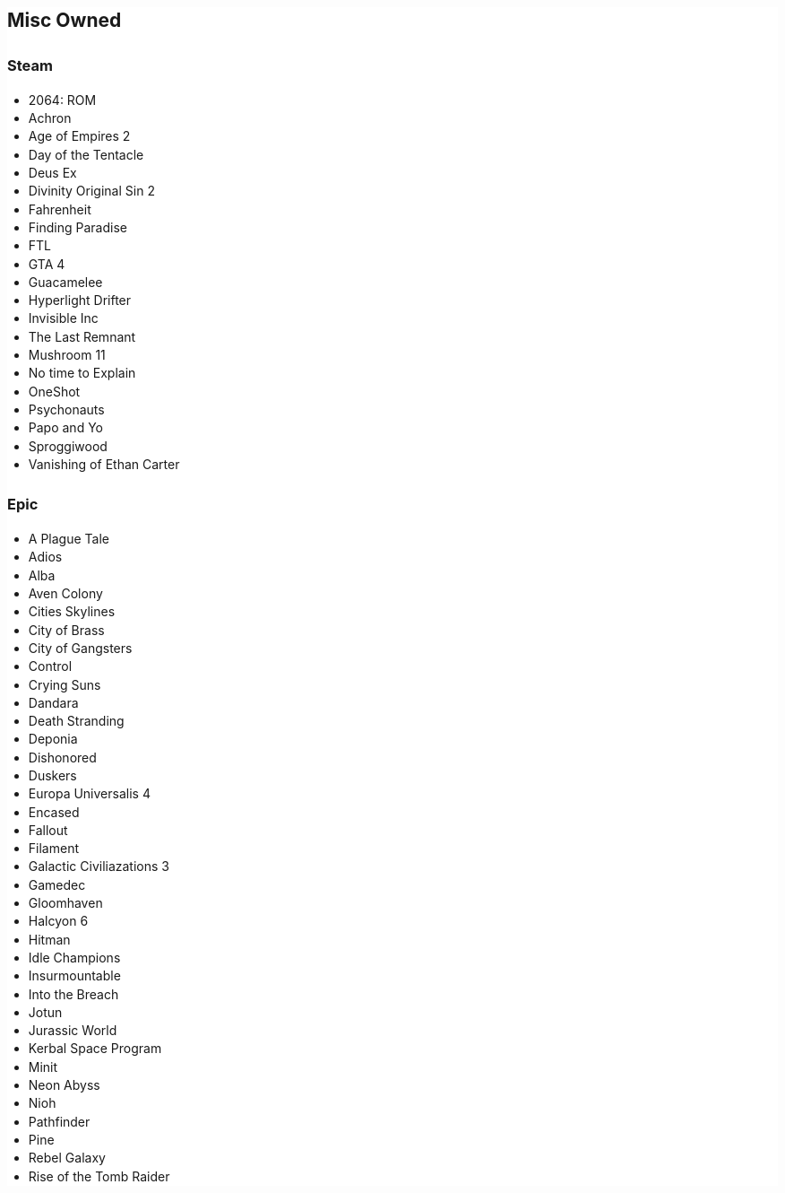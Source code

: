 ## Misc Owned

### Steam
- 2064: ROM
- Achron
- Age of Empires 2
- Day of the Tentacle
- Deus Ex
- Divinity Original Sin 2
- Fahrenheit
- Finding Paradise
- FTL
- GTA 4
- Guacamelee
- Hyperlight Drifter
- Invisible Inc
- The Last Remnant
- Mushroom 11
- No time to Explain
- OneShot
- Psychonauts
- Papo and Yo
- Sproggiwood
- Vanishing of Ethan Carter

### Epic
- A Plague Tale
- Adios
- Alba
- Aven Colony
- Cities Skylines
- City of Brass
- City of Gangsters
- Control
- Crying Suns
- Dandara
- Death Stranding
- Deponia
- Dishonored
- Duskers
- Europa Universalis 4
- Encased
- Fallout
- Filament
- Galactic Civiliazations 3
- Gamedec
- Gloomhaven
- Halcyon 6
- Hitman
- Idle Champions
- Insurmountable
- Into the Breach
- Jotun
- Jurassic World
- Kerbal Space Program
- Minit
- Neon Abyss
- Nioh
- Pathfinder
- Pine
- Rebel Galaxy
- Rise of the Tomb Raider